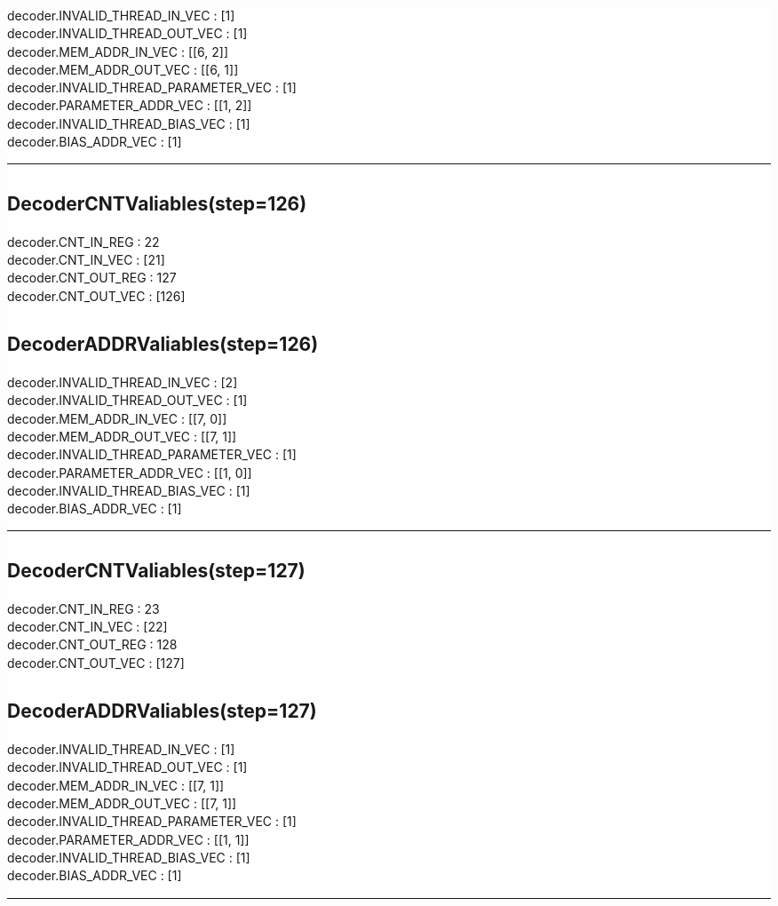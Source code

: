 decoder.INVALID_THREAD_IN_VEC : [1]  
decoder.INVALID_THREAD_OUT_VEC : [1]  
decoder.MEM_ADDR_IN_VEC : [[6, 2]]  
decoder.MEM_ADDR_OUT_VEC : [[6, 1]]  
decoder.INVALID_THREAD_PARAMETER_VEC : [1]  
decoder.PARAMETER_ADDR_VEC : [[1, 2]]  
decoder.INVALID_THREAD_BIAS_VEC : [1]  
decoder.BIAS_ADDR_VEC : [1]  

***

## DecoderCNTValiables(step=126)  

decoder.CNT_IN_REG : 22  
decoder.CNT_IN_VEC : [21]  
decoder.CNT_OUT_REG : 127  
decoder.CNT_OUT_VEC : [126]  

## DecoderADDRValiables(step=126)  

decoder.INVALID_THREAD_IN_VEC : [2]  
decoder.INVALID_THREAD_OUT_VEC : [1]  
decoder.MEM_ADDR_IN_VEC : [[7, 0]]  
decoder.MEM_ADDR_OUT_VEC : [[7, 1]]  
decoder.INVALID_THREAD_PARAMETER_VEC : [1]  
decoder.PARAMETER_ADDR_VEC : [[1, 0]]  
decoder.INVALID_THREAD_BIAS_VEC : [1]  
decoder.BIAS_ADDR_VEC : [1]  

***

## DecoderCNTValiables(step=127)  

decoder.CNT_IN_REG : 23  
decoder.CNT_IN_VEC : [22]  
decoder.CNT_OUT_REG : 128  
decoder.CNT_OUT_VEC : [127]  

## DecoderADDRValiables(step=127)  

decoder.INVALID_THREAD_IN_VEC : [1]  
decoder.INVALID_THREAD_OUT_VEC : [1]  
decoder.MEM_ADDR_IN_VEC : [[7, 1]]  
decoder.MEM_ADDR_OUT_VEC : [[7, 1]]  
decoder.INVALID_THREAD_PARAMETER_VEC : [1]  
decoder.PARAMETER_ADDR_VEC : [[1, 1]]  
decoder.INVALID_THREAD_BIAS_VEC : [1]  
decoder.BIAS_ADDR_VEC : [1]  

***
